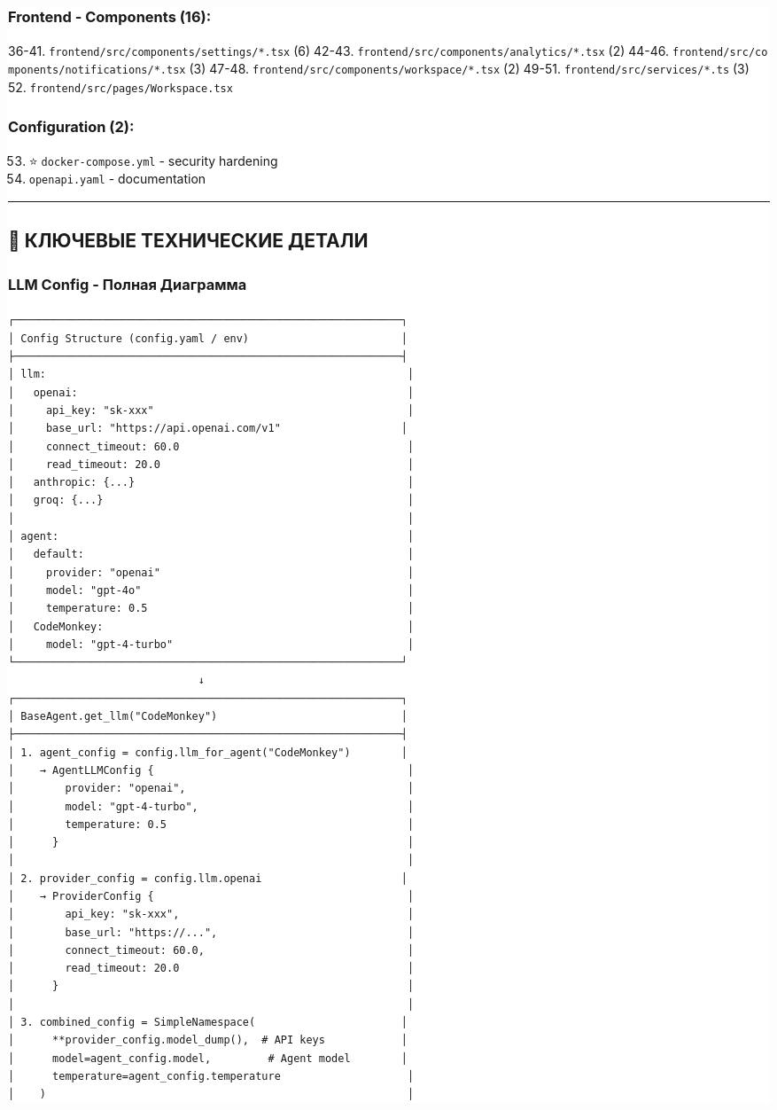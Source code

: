 ### Frontend - Components (16):
36-41. `frontend/src/components/settings/*.tsx` (6)
42-43. `frontend/src/components/analytics/*.tsx` (2)
44-46. `frontend/src/components/notifications/*.tsx` (3)
47-48. `frontend/src/components/workspace/*.tsx` (2)
49-51. `frontend/src/services/*.ts` (3)
52. `frontend/src/pages/Workspace.tsx`

### Configuration (2):
53. ⭐ `docker-compose.yml` - security hardening
54. `openapi.yaml` - documentation

---

## 🎯 КЛЮЧЕВЫЕ ТЕХНИЧЕСКИЕ ДЕТАЛИ

### LLM Config - Полная Диаграмма

```
┌─────────────────────────────────────────────────────────────┐
│ Config Structure (config.yaml / env)                        │
├─────────────────────────────────────────────────────────────┤
│ llm:                                                         │
│   openai:                                                    │
│     api_key: "sk-xxx"                                        │
│     base_url: "https://api.openai.com/v1"                   │
│     connect_timeout: 60.0                                    │
│     read_timeout: 20.0                                       │
│   anthropic: {...}                                           │
│   groq: {...}                                                │
│                                                              │
│ agent:                                                       │
│   default:                                                   │
│     provider: "openai"                                       │
│     model: "gpt-4o"                                          │
│     temperature: 0.5                                         │
│   CodeMonkey:                                                │
│     model: "gpt-4-turbo"                                     │
└─────────────────────────────────────────────────────────────┘
                              ↓
┌─────────────────────────────────────────────────────────────┐
│ BaseAgent.get_llm("CodeMonkey")                             │
├─────────────────────────────────────────────────────────────┤
│ 1. agent_config = config.llm_for_agent("CodeMonkey")        │
│    → AgentLLMConfig {                                        │
│        provider: "openai",                                   │
│        model: "gpt-4-turbo",                                 │
│        temperature: 0.5                                      │
│      }                                                       │
│                                                              │
│ 2. provider_config = config.llm.openai                      │
│    → ProviderConfig {                                        │
│        api_key: "sk-xxx",                                    │
│        base_url: "https://...",                              │
│        connect_timeout: 60.0,                                │
│        read_timeout: 20.0                                    │
│      }                                                       │
│                                                              │
│ 3. combined_config = SimpleNamespace(                       │
│      **provider_config.model_dump(),  # API keys            │
│      model=agent_config.model,         # Agent model        │
│      temperature=agent_config.temperature                    │
│    )                                                         │
```